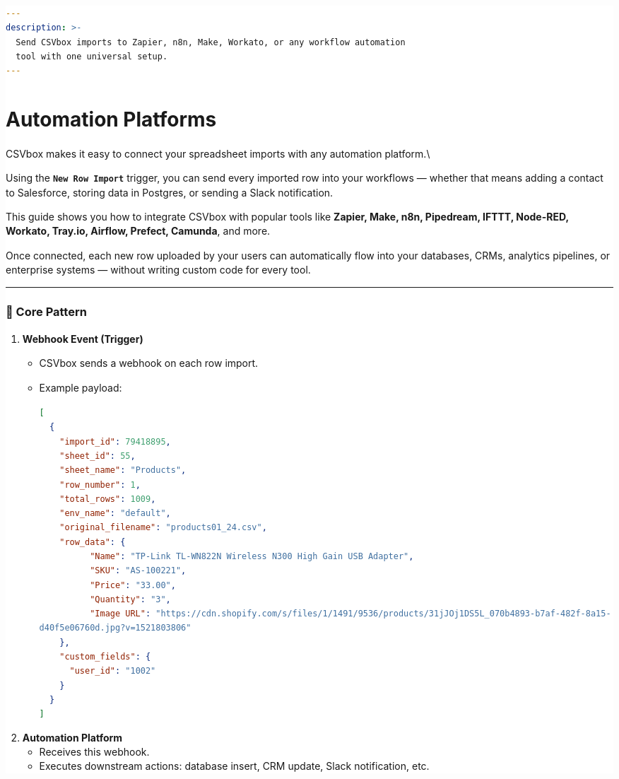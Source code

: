 ```yaml
---
description: >-
  Send CSVbox imports to Zapier, n8n, Make, Workato, or any workflow automation
  tool with one universal setup.
---
```


# Automation Platforms

CSVbox makes it easy to connect your spreadsheet imports with any automation platform.\


Using the **`New Row Import`** trigger, you can send every imported row into your workflows — whether that means adding a contact to Salesforce, storing data in Postgres, or sending a Slack notification.

This guide shows you how to integrate CSVbox with popular tools like **Zapier, Make, n8n, Pipedream, IFTTT, Node-RED, Workato, Tray.io, Airflow, Prefect, Camunda**, and more.

Once connected, each new row uploaded by your users can automatically flow into your databases, CRMs, analytics pipelines, or enterprise systems — without writing custom code for every tool.

***

### 🔑 Core Pattern

1. **Webhook Event (Trigger)**
   * CSVbox sends a webhook on each row import.
   *   Example payload:

       ```json
       [
         {
           "import_id": 79418895,
           "sheet_id": 55,
           "sheet_name": "Products",
           "row_number": 1,
           "total_rows": 1009,
           "env_name": "default", 
           "original_filename": "products01_24.csv",
           "row_data": {
                 "Name": "TP-Link TL-WN822N Wireless N300 High Gain USB Adapter",
                 "SKU": "AS-100221",
                 "Price": "33.00",
                 "Quantity": "3",
                 "Image URL": "https://cdn.shopify.com/s/files/1/1491/9536/products/31jJOj1DS5L_070b4893-b7af-482f-8a15-d40f5e06760d.jpg?v=1521803806"
           },
           "custom_fields": {
             "user_id": "1002"
           }
         }  
       ]
       ```
2. **Automation Platform**
   * Receives this webhook.
   * Executes downstream actions: database insert, CRM update, Slack notification, etc.
